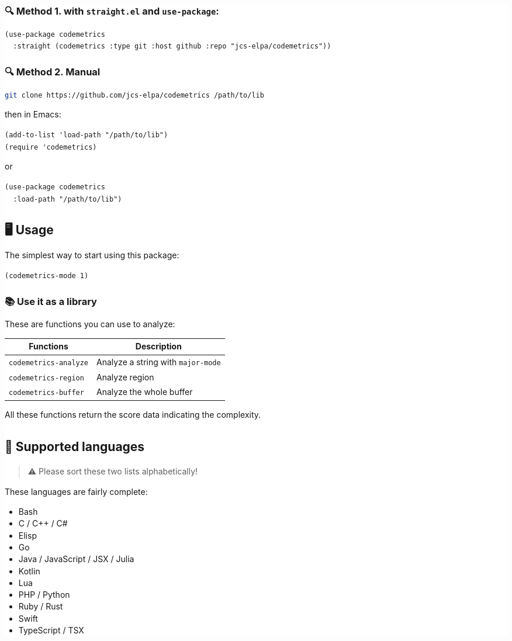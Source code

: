 ### 🔍 Method 1. with `straight.el` and `use-package`:

```elisp
(use-package codemetrics
  :straight (codemetrics :type git :host github :repo "jcs-elpa/codemetrics"))
```

### 🔍 Method 2. Manual

```sh
git clone https://github.com/jcs-elpa/codemetrics /path/to/lib
```

then in Emacs:

```elisp
(add-to-list 'load-path "/path/to/lib")
(require 'codemetrics)
```

or

```elisp
(use-package codemetrics
  :load-path "/path/to/lib")
```

## 🖥 Usage

The simplest way to start using this package:

```elisp
(codemetrics-mode 1)
```

### 📚 Use it as a library

These are functions you can use to analyze:

| Functions             | Description                        |
|-----------------------|------------------------------------|
| `codemetrics-analyze` | Analyze a string with `major-mode` |
| `codemetrics-region`  | Analyze region                     |
| `codemetrics-buffer`  | Analyze the whole buffer           |

All these functions return the score data indicating the complexity.

## 🔨 Supported languages
> ⚠️ Please sort these two lists alphabetically!

These languages are fairly complete:

- Bash
- C / C++ / C#
- Elisp
- Go
- Java / JavaScript / JSX / Julia
- Kotlin
- Lua
- PHP / Python
- Ruby / Rust
- Swift
- TypeScript / TSX
